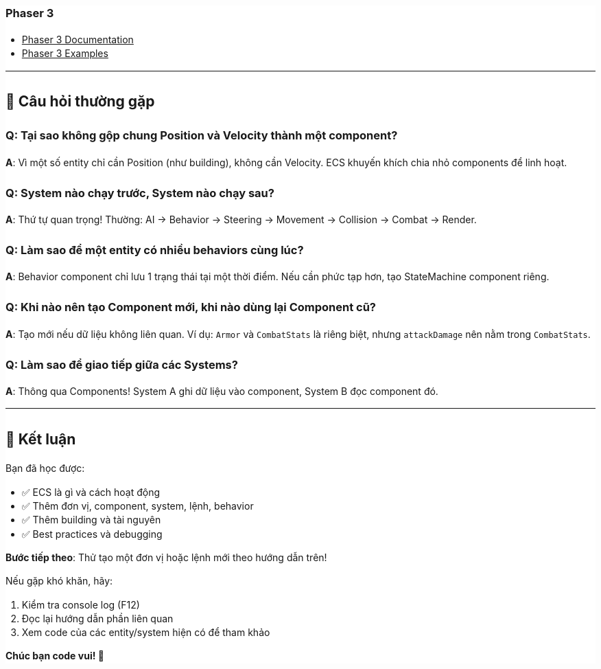 ### Phaser 3
- [Phaser 3 Documentation](https://photonstorm.github.io/phaser3-docs/)
- [Phaser 3 Examples](https://phaser.io/examples)

---

## 💬 Câu hỏi thường gặp

### Q: Tại sao không gộp chung Position và Velocity thành một component?
**A**: Vì một số entity chỉ cần Position (như building), không cần Velocity. ECS khuyến khích chia nhỏ components để linh hoạt.

### Q: System nào chạy trước, System nào chạy sau?
**A**: Thứ tự quan trọng! Thường: AI → Behavior → Steering → Movement → Collision → Combat → Render.

### Q: Làm sao để một entity có nhiều behaviors cùng lúc?
**A**: Behavior component chỉ lưu 1 trạng thái tại một thời điểm. Nếu cần phức tạp hơn, tạo StateMachine component riêng.

### Q: Khi nào nên tạo Component mới, khi nào dùng lại Component cũ?
**A**: Tạo mới nếu dữ liệu không liên quan. Ví dụ: `Armor` và `CombatStats` là riêng biệt, nhưng `attackDamage` nên nằm trong `CombatStats`.

### Q: Làm sao để giao tiếp giữa các Systems?
**A**: Thông qua Components! System A ghi dữ liệu vào component, System B đọc component đó.

---

## 🎉 Kết luận

Bạn đã học được:
- ✅ ECS là gì và cách hoạt động
- ✅ Thêm đơn vị, component, system, lệnh, behavior
- ✅ Thêm building và tài nguyên
- ✅ Best practices và debugging

**Bước tiếp theo**: Thử tạo một đơn vị hoặc lệnh mới theo hướng dẫn trên!

Nếu gặp khó khăn, hãy:
1. Kiểm tra console log (F12)
2. Đọc lại hướng dẫn phần liên quan
3. Xem code của các entity/system hiện có để tham khảo

**Chúc bạn code vui! 🚀**

